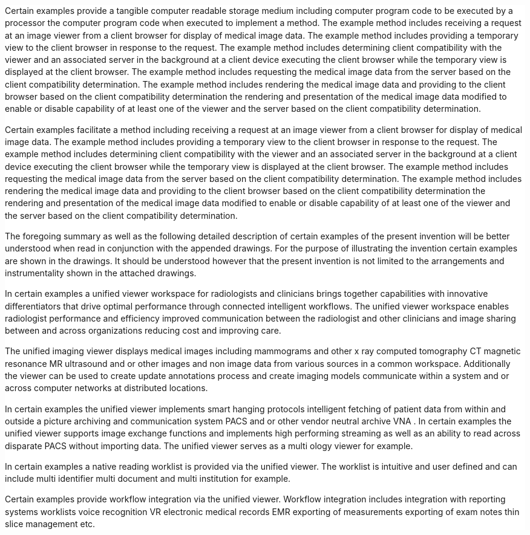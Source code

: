 Certain examples provide a tangible computer readable storage medium including computer program code to be executed by a processor the computer program code when executed to implement a method. The example method includes receiving a request at an image viewer from a client browser for display of medical image data. The example method includes providing a temporary view to the client browser in response to the request. The example method includes determining client compatibility with the viewer and an associated server in the background at a client device executing the client browser while the temporary view is displayed at the client browser. The example method includes requesting the medical image data from the server based on the client compatibility determination. The example method includes rendering the medical image data and providing to the client browser based on the client compatibility determination the rendering and presentation of the medical image data modified to enable or disable capability of at least one of the viewer and the server based on the client compatibility determination.

Certain examples facilitate a method including receiving a request at an image viewer from a client browser for display of medical image data. The example method includes providing a temporary view to the client browser in response to the request. The example method includes determining client compatibility with the viewer and an associated server in the background at a client device executing the client browser while the temporary view is displayed at the client browser. The example method includes requesting the medical image data from the server based on the client compatibility determination. The example method includes rendering the medical image data and providing to the client browser based on the client compatibility determination the rendering and presentation of the medical image data modified to enable or disable capability of at least one of the viewer and the server based on the client compatibility determination.

The foregoing summary as well as the following detailed description of certain examples of the present invention will be better understood when read in conjunction with the appended drawings. For the purpose of illustrating the invention certain examples are shown in the drawings. It should be understood however that the present invention is not limited to the arrangements and instrumentality shown in the attached drawings.

In certain examples a unified viewer workspace for radiologists and clinicians brings together capabilities with innovative differentiators that drive optimal performance through connected intelligent workflows. The unified viewer workspace enables radiologist performance and efficiency improved communication between the radiologist and other clinicians and image sharing between and across organizations reducing cost and improving care.

The unified imaging viewer displays medical images including mammograms and other x ray computed tomography CT magnetic resonance MR ultrasound and or other images and non image data from various sources in a common workspace. Additionally the viewer can be used to create update annotations process and create imaging models communicate within a system and or across computer networks at distributed locations.

In certain examples the unified viewer implements smart hanging protocols intelligent fetching of patient data from within and outside a picture archiving and communication system PACS and or other vendor neutral archive VNA . In certain examples the unified viewer supports image exchange functions and implements high performing streaming as well as an ability to read across disparate PACS without importing data. The unified viewer serves as a multi ology viewer for example.

In certain examples a native reading worklist is provided via the unified viewer. The worklist is intuitive and user defined and can include multi identifier multi document and multi institution for example.

Certain examples provide workflow integration via the unified viewer. Workflow integration includes integration with reporting systems worklists voice recognition VR electronic medical records EMR exporting of measurements exporting of exam notes thin slice management etc.
